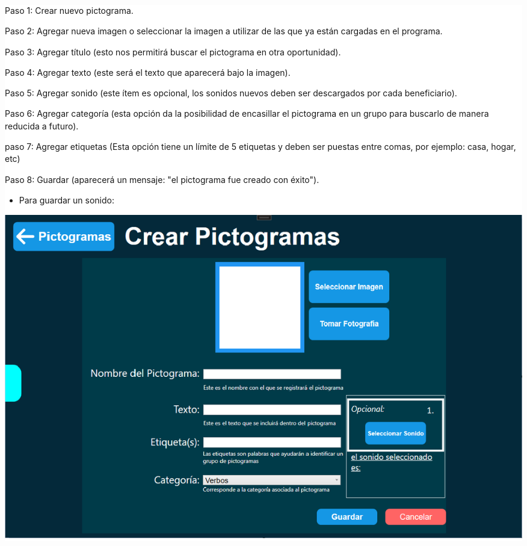 </div>

   
Paso 1: Crear nuevo pictograma.
   
Paso 2: Agregar nueva imagen o seleccionar la imagen a 
utilizar de las que ya están cargadas en el programa.
   
Paso 3: Agregar título (esto nos permitirá buscar 
el pictograma en otra oportunidad).
   
Paso 4: Agregar texto (este será el texto que 
aparecerá bajo la imagen).
   
Paso 5: Agregar sonido (este ítem es opcional, los sonidos nuevos 
deben ser descargados por cada beneficiario).
   
Paso 6: Agregar categoría (esta opción da la posibilidad de encasillar 
el pictograma en un grupo para buscarlo de manera reducida a futuro).

paso 7: Agregar etiquetas (Esta opción tiene un límite de 5 etiquetas 
y deben ser puestas entre comas, por ejemplo: casa, hogar, etc)
   
Paso 8: Guardar (aparecerá un mensaje: "el pictograma 
fue creado con éxito").

- Para guardar un sonido:

<div style={{textAlign: 'center'}}>

![Screnshoot](./img/manual-integraboradv4/ir_a_crear_sonido.png 'ir a la seccion de crear sonido')
